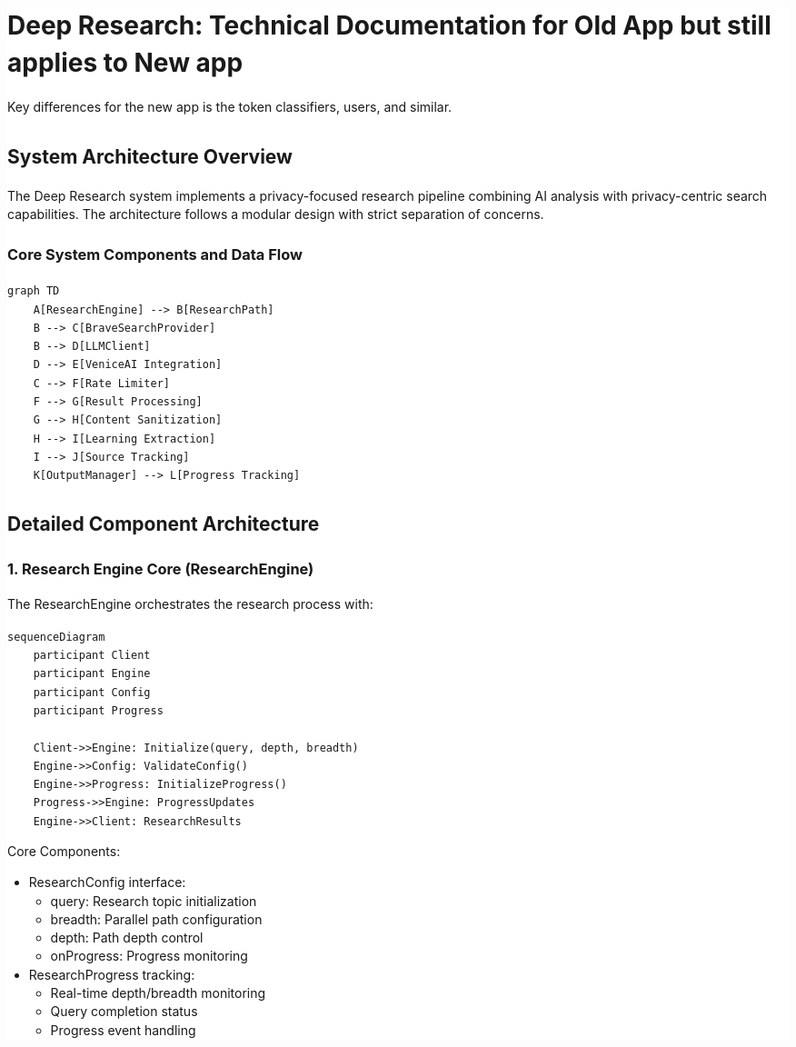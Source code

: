 
# Deep Research: Technical Documentation for Old App but still applies to New app

Key differences for the new app is the token classifiers, users, and similar.

## System Architecture Overview

The Deep Research system implements a privacy-focused research pipeline combining AI analysis with privacy-centric search capabilities. The architecture follows a modular design with strict separation of concerns.

### Core System Components and Data Flow

```mermaid
graph TD
    A[ResearchEngine] --> B[ResearchPath]
    B --> C[BraveSearchProvider]
    B --> D[LLMClient]
    D --> E[VeniceAI Integration]
    C --> F[Rate Limiter]
    F --> G[Result Processing]
    G --> H[Content Sanitization]
    H --> I[Learning Extraction]
    I --> J[Source Tracking]
    K[OutputManager] --> L[Progress Tracking]
```

## Detailed Component Architecture

### 1. Research Engine Core (ResearchEngine)

The ResearchEngine orchestrates the research process with:

```mermaid
sequenceDiagram
    participant Client
    participant Engine
    participant Config
    participant Progress
    
    Client->>Engine: Initialize(query, depth, breadth)
    Engine->>Config: ValidateConfig()
    Engine->>Progress: InitializeProgress()
    Progress->>Engine: ProgressUpdates
    Engine->>Client: ResearchResults
```

Core Components:
- ResearchConfig interface:
  - query: Research topic initialization
  - breadth: Parallel path configuration
  - depth: Path depth control
  - onProgress: Progress monitoring
- ResearchProgress tracking:
  - Real-time depth/breadth monitoring
  - Query completion status
  - Progress event handling
